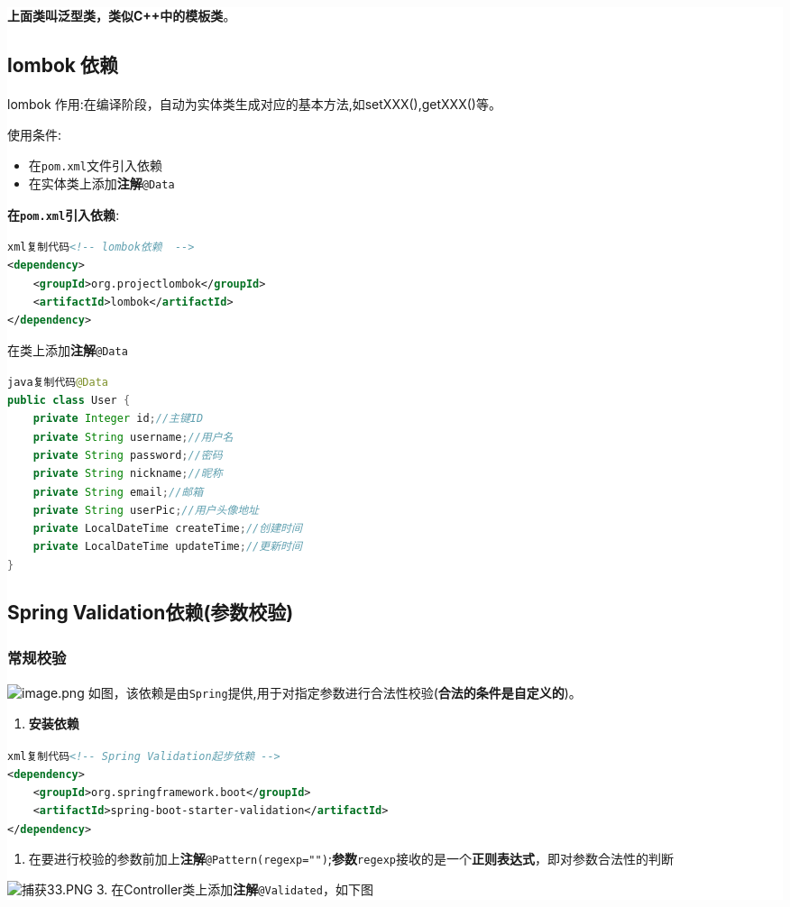 **上面类叫泛型类，类似C++中的模板类**。

## lombok 依赖

lombok 作用:在编译阶段，自动为实体类生成对应的基本方法,如setXXX(),getXXX()等。

使用条件:

- 在`pom.xml`文件引入依赖
- 在实体类上添加**注解**`@Data`

**在`pom.xml`引入依赖**:

```xml
xml复制代码<!-- lombok依赖  -->
<dependency>
    <groupId>org.projectlombok</groupId>
    <artifactId>lombok</artifactId>
</dependency>
```

在类上添加**注解**`@Data`

```java
java复制代码@Data
public class User {
    private Integer id;//主键ID
    private String username;//用户名
    private String password;//密码
    private String nickname;//昵称
    private String email;//邮箱
    private String userPic;//用户头像地址
    private LocalDateTime createTime;//创建时间
    private LocalDateTime updateTime;//更新时间
}
```

## Spring Validation依赖(参数校验)

### 常规校验

![image.png](https://p6-juejin.byteimg.com/tos-cn-i-k3u1fbpfcp/880ea0baf39f49bbb3fcae4917a7245c~tplv-k3u1fbpfcp-jj-mark:3024:0:0:0:q75.awebp#?w=1107&h=462&s=221905&e=png&b=fdfdfd) 如图，该依赖是由`Spring`提供,用于对指定参数进行合法性校验(**合法的条件是自定义的**)。

1. **安装依赖**

```xml
xml复制代码<!-- Spring Validation起步依赖 -->
<dependency>
    <groupId>org.springframework.boot</groupId>
    <artifactId>spring-boot-starter-validation</artifactId>
</dependency>
```

1. 在要进行校验的参数前加上**注解**`@Pattern(regexp="")`;**参数**`regexp`接收的是一个**正则表达式**，即对参数合法性的判断

![捕获33.PNG](https://p9-juejin.byteimg.com/tos-cn-i-k3u1fbpfcp/5b372a5e6a474f1c8fa03c57a1eb4e3f~tplv-k3u1fbpfcp-jj-mark:3024:0:0:0:q75.awebp#?w=1309&h=606&s=62209&e=png&b=2c2c2c) 3. 在Controller类上添加**注解**`@Validated`，如下图
